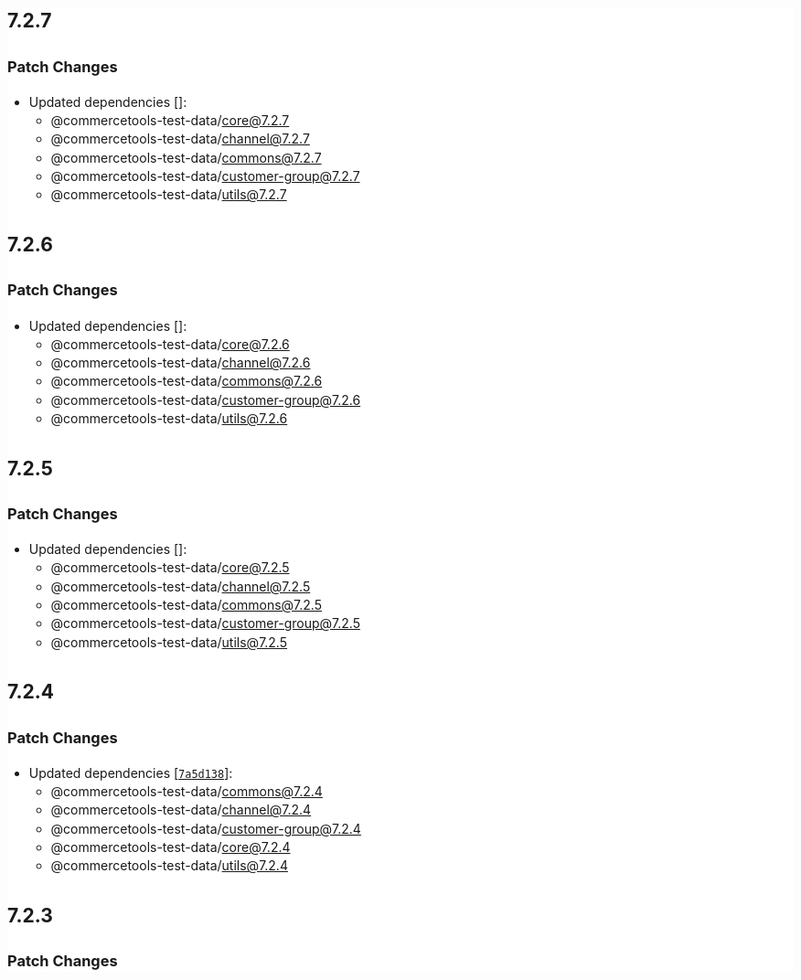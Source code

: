 ## 7.2.7

### Patch Changes

- Updated dependencies []:
  - @commercetools-test-data/core@7.2.7
  - @commercetools-test-data/channel@7.2.7
  - @commercetools-test-data/commons@7.2.7
  - @commercetools-test-data/customer-group@7.2.7
  - @commercetools-test-data/utils@7.2.7

## 7.2.6

### Patch Changes

- Updated dependencies []:
  - @commercetools-test-data/core@7.2.6
  - @commercetools-test-data/channel@7.2.6
  - @commercetools-test-data/commons@7.2.6
  - @commercetools-test-data/customer-group@7.2.6
  - @commercetools-test-data/utils@7.2.6

## 7.2.5

### Patch Changes

- Updated dependencies []:
  - @commercetools-test-data/core@7.2.5
  - @commercetools-test-data/channel@7.2.5
  - @commercetools-test-data/commons@7.2.5
  - @commercetools-test-data/customer-group@7.2.5
  - @commercetools-test-data/utils@7.2.5

## 7.2.4

### Patch Changes

- Updated dependencies [[`7a5d138`](https://github.com/commercetools/test-data/commit/7a5d1384b7f141919cb36e8ba06e9bc0f2037bd3)]:
  - @commercetools-test-data/commons@7.2.4
  - @commercetools-test-data/channel@7.2.4
  - @commercetools-test-data/customer-group@7.2.4
  - @commercetools-test-data/core@7.2.4
  - @commercetools-test-data/utils@7.2.4

## 7.2.3

### Patch Changes
